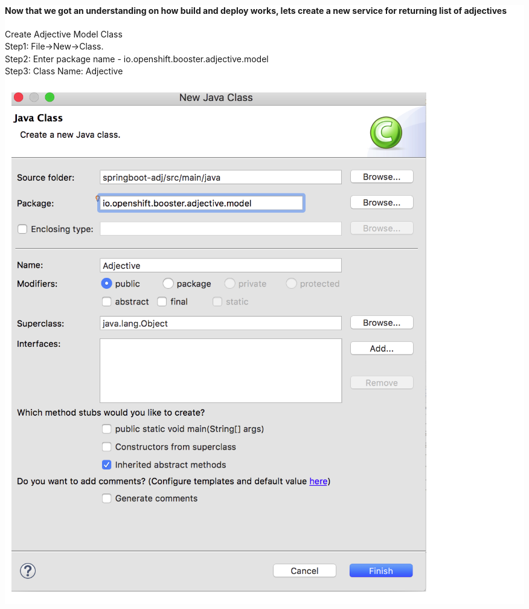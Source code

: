 

#### Now that we got an understanding on how build and deploy works, lets create a new service for returning list of adjectives  



Create Adjective Model Class  
Step1: File->New->Class.  
Step2: Enter package name - io.openshift.booster.adjective.model  
Step3: Class Name: Adjective  


![](./images/4.CreateAdjClass.png) 

